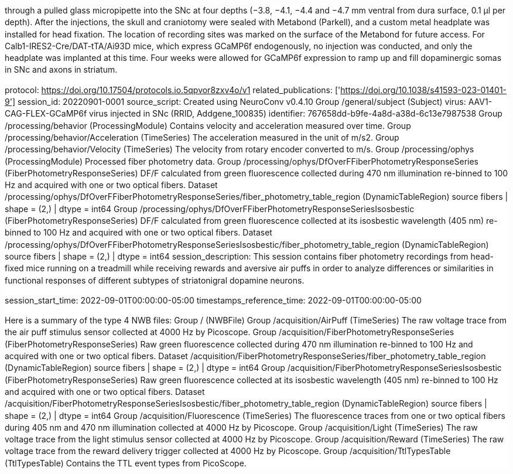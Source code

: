   through a pulled glass micropipette into the SNc at four depths (−3.8, −4.1, −4.4 and −4.7 mm ventral from dura
  surface, 0.1 μl per depth). After the injections, the skull and craniotomy were sealed with Metabond (Parkell),
  and a custom metal headplate was installed for head fixation. The location of recording sites was marked on the
  surface of the Metabond for future access. For Calb1-IRES2-Cre/DAT-tTA/Ai93D mice, which express GCaMP6f
  endogenously, no injection was conducted, and only the headplate was implanted at this time. Four weeks were
  allowed for GCaMP6f expression to ramp up and fill dopaminergic somas in SNc and axons in striatum.
  
  protocol: https://doi.org/10.17504/protocols.io.5qpvor8zxv4o/v1
  related_publications: ['https://doi.org/10.1038/s41593-023-01401-9']
  session_id: 20220901-0001
  source_script: Created using NeuroConv v0.4.10
  Group /general/subject (Subject) 
  virus: AAV1-CAG-FLEX-GCaMP6f virus injected in SNc (RRID, Addgene_100835)
  identifier: 767658dd-b9fe-4a8d-a38d-6c13e7987538
  Group /processing/behavior (ProcessingModule) Contains velocity and acceleration measured over time.
  Group /processing/behavior/Acceleration (TimeSeries) The acceleration measured in the unit of m/s2.
  Group /processing/behavior/Velocity (TimeSeries) The velocity from rotary encoder converted to m/s.
  Group /processing/ophys (ProcessingModule) Processed fiber photometry data.
  Group /processing/ophys/DfOverFFiberPhotometryResponseSeries (FiberPhotometryResponseSeries) DF/F calculated from green fluorescence collected during 470 nm illumination re-binned to 100 Hz and acquired with one or two optical fibers.
  Dataset /processing/ophys/DfOverFFiberPhotometryResponseSeries/fiber_photometry_table_region (DynamicTableRegion) source fibers | shape = (2,) | dtype = int64
  Group /processing/ophys/DfOverFFiberPhotometryResponseSeriesIsosbestic (FiberPhotometryResponseSeries) DF/F calculated from green fluorescence collected at its isosbestic wavelength (405 nm) re-binned to 100 Hz and acquired with one or two optical fibers.
  Dataset /processing/ophys/DfOverFFiberPhotometryResponseSeriesIsosbestic/fiber_photometry_table_region (DynamicTableRegion) source fibers | shape = (2,) | dtype = int64
  session_description: This session contains fiber photometry recordings from head-fixed mice running on a treadmill while receiving
  rewards and aversive air puffs in order to analyze differences or similarities in functional responses of different
  subtypes of striatonigral dopamine neurons.
  
  session_start_time: 2022-09-01T00:00:00-05:00
  timestamps_reference_time: 2022-09-01T00:00:00-05:00


Here is a summary of the type 4 NWB files:
  Group / (NWBFile) 
  Group /acquisition/AirPuff (TimeSeries) The raw voltage trace from the air puff stimulus sensor collected at 4000 Hz by Picoscope.
  Group /acquisition/FiberPhotometryResponseSeries (FiberPhotometryResponseSeries) Raw green fluorescence collected during 470 nm illumination re-binned to 100 Hz and acquired with one or two optical fibers.
  Dataset /acquisition/FiberPhotometryResponseSeries/fiber_photometry_table_region (DynamicTableRegion) source fibers | shape = (2,) | dtype = int64
  Group /acquisition/FiberPhotometryResponseSeriesIsosbestic (FiberPhotometryResponseSeries) Raw green fluorescence collected at its isosbestic wavelength (405 nm) re-binned to 100 Hz and acquired with one or two optical fibers.
  Dataset /acquisition/FiberPhotometryResponseSeriesIsosbestic/fiber_photometry_table_region (DynamicTableRegion) source fibers | shape = (2,) | dtype = int64
  Group /acquisition/Fluorescence (TimeSeries) The fluorescence traces from one or two optical fibers during 405 nm and 470 nm illumination collected at 4000 Hz by Picoscope.
  Group /acquisition/Light (TimeSeries) The raw voltage trace from the light stimulus sensor collected at 4000 Hz by Picoscope.
  Group /acquisition/Reward (TimeSeries) The raw voltage trace from the reward delivery trigger collected at 4000 Hz by Picoscope.
  Group /acquisition/TtlTypesTable (TtlTypesTable) Contains the TTL event types from PicoScope.